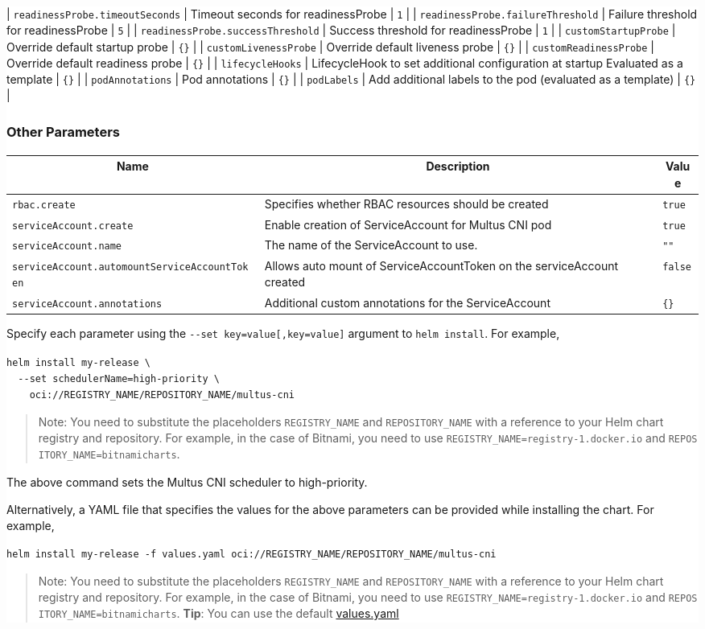 | `readinessProbe.timeoutSeconds`                | Timeout seconds for readinessProbe                                                                                                                                                                         | `1`                          |
| `readinessProbe.failureThreshold`              | Failure threshold for readinessProbe                                                                                                                                                                       | `5`                          |
| `readinessProbe.successThreshold`              | Success threshold for readinessProbe                                                                                                                                                                       | `1`                          |
| `customStartupProbe`                           | Override default startup probe                                                                                                                                                                             | `{}`                         |
| `customLivenessProbe`                          | Override default liveness probe                                                                                                                                                                            | `{}`                         |
| `customReadinessProbe`                         | Override default readiness probe                                                                                                                                                                           | `{}`                         |
| `lifecycleHooks`                               | LifecycleHook to set additional configuration at startup Evaluated as a template                                                                                                                           | `{}`                         |
| `podAnnotations`                               | Pod annotations                                                                                                                                                                                            | `{}`                         |
| `podLabels`                                    | Add additional labels to the pod (evaluated as a template)                                                                                                                                                 | `{}`                         |

### Other Parameters

| Name                                          | Description                                                            | Value   |
| --------------------------------------------- | ---------------------------------------------------------------------- | ------- |
| `rbac.create`                                 | Specifies whether RBAC resources should be created                     | `true`  |
| `serviceAccount.create`                       | Enable creation of ServiceAccount for Multus CNI pod                   | `true`  |
| `serviceAccount.name`                         | The name of the ServiceAccount to use.                                 | `""`    |
| `serviceAccount.automountServiceAccountToken` | Allows auto mount of ServiceAccountToken on the serviceAccount created | `false` |
| `serviceAccount.annotations`                  | Additional custom annotations for the ServiceAccount                   | `{}`    |

Specify each parameter using the `--set key=value[,key=value]` argument to `helm install`. For example,

```console
helm install my-release \
  --set schedulerName=high-priority \
    oci://REGISTRY_NAME/REPOSITORY_NAME/multus-cni
```

> Note: You need to substitute the placeholders `REGISTRY_NAME` and `REPOSITORY_NAME` with a reference to your Helm chart registry and repository. For example, in the case of Bitnami, you need to use `REGISTRY_NAME=registry-1.docker.io` and `REPOSITORY_NAME=bitnamicharts`.

The above command sets the Multus CNI scheduler to high-priority.

Alternatively, a YAML file that specifies the values for the above parameters can be provided while installing the chart. For example,

```console
helm install my-release -f values.yaml oci://REGISTRY_NAME/REPOSITORY_NAME/multus-cni
```

> Note: You need to substitute the placeholders `REGISTRY_NAME` and `REPOSITORY_NAME` with a reference to your Helm chart registry and repository. For example, in the case of Bitnami, you need to use `REGISTRY_NAME=registry-1.docker.io` and `REPOSITORY_NAME=bitnamicharts`.
> **Tip**: You can use the default [values.yaml](https://github.com/bitnami/charts/tree/main/bitnami/multus-cni/values.yaml)
